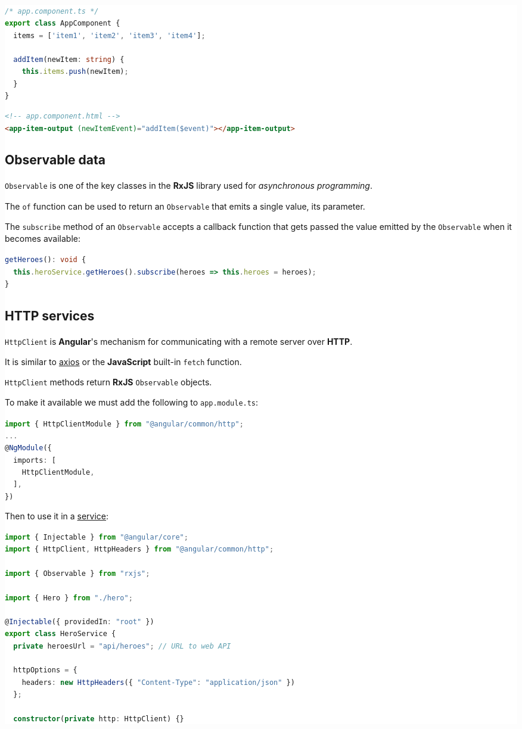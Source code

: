 ```typescript
/* app.component.ts */
export class AppComponent {
  items = ['item1', 'item2', 'item3', 'item4'];

  addItem(newItem: string) {
    this.items.push(newItem);
  }
}
```

```html
<!-- app.component.html -->
<app-item-output (newItemEvent)="addItem($event)"></app-item-output>
```

## Observable data
`Observable` is one of the key classes in the **RxJS** library used for *asynchronous programming*.

The `of` function can be used to return an `Observable` that emits a single value, its parameter.

The `subscribe` method of an `Observable` accepts a callback function that gets passed the value emitted by the
`Observable` when it becomes available:

```typescript
getHeroes(): void {
  this.heroService.getHeroes().subscribe(heroes => this.heroes = heroes);
}
```

## HTTP services
`HttpClient` is **Angular**'s mechanism for communicating with a remote server over **HTTP**.

It is similar to [axios](https://axios-http.com/) or the **JavaScript** built-in `fetch` function. 

`HttpClient` methods return **RxJS** `Observable` objects.

To make it available we must add the following to `app.module.ts`:

```typescript
import { HttpClientModule } from "@angular/common/http";
...
@NgModule({
  imports: [
    HttpClientModule,
  ],
}) 
```

Then to use it in a [service](#services):

```typescript
import { Injectable } from "@angular/core";
import { HttpClient, HttpHeaders } from "@angular/common/http";

import { Observable } from "rxjs";

import { Hero } from "./hero";

@Injectable({ providedIn: "root" })
export class HeroService {
  private heroesUrl = "api/heroes"; // URL to web API

  httpOptions = {
    headers: new HttpHeaders({ "Content-Type": "application/json" })
  };

  constructor(private http: HttpClient) {}
```